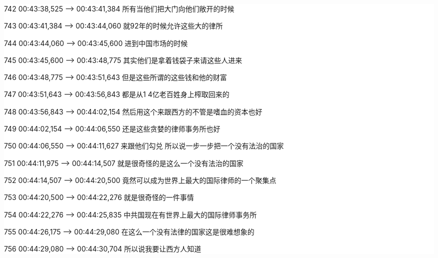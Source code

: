 742
00:43:38,525 –&gt; 00:43:41,384
所有当他们把大门向他们敞开的时候
 
743
00:43:41,384 –&gt; 00:43:44,060
就92年的时候允许这些大的律所
 
744
00:43:44,060 –&gt; 00:43:45,600
进到中国市场的时候
 
745
00:43:45,600 –&gt; 00:43:48,775
其实他们是拿着钱袋子来请这些人进来
 
746
00:43:48,775 –&gt; 00:43:51,643
但是这些所谓的这些钱和他的财富
 
747
00:43:51,643 –&gt; 00:43:56,843
都是从1 4亿老百姓身上榨取回来的
 
748
00:43:56,843 –&gt; 00:44:02,154
然后用这个来跟西方的不管是嗜血的资本也好
 
749
00:44:02,154 –&gt; 00:44:06,550
还是这些贪婪的律师事务所也好
 
750
00:44:06,550 –&gt; 00:44:11,627
来跟他们勾兑 所以说一步一步把一个没有法治的国家
 
751
00:44:11,975 –&gt; 00:44:14,507
就是很奇怪的是这么一个没有法治的国家
 
752
00:44:14,507 –&gt; 00:44:20,500
竟然可以成为世界上最大的国际律师的一个聚集点
 
753
00:44:20,500 –&gt; 00:44:22,276
就是很奇怪的一件事情
 
754
00:44:22,276 –&gt; 00:44:25,835
中共国现在有世界上最大的国际律师事务所
 
755
00:44:26,175 –&gt; 00:44:29,080
在这么一个没有法律的国家这是很难想象的
 
756
00:44:29,080 –&gt; 00:44:30,704
所以说我要让西方人知道
 